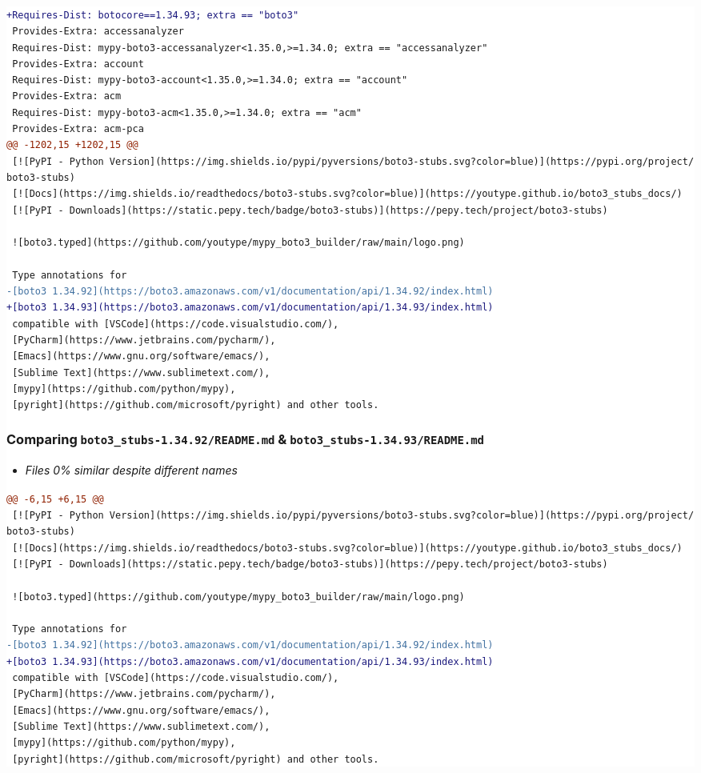 ```diff
+Requires-Dist: botocore==1.34.93; extra == "boto3"
 Provides-Extra: accessanalyzer
 Requires-Dist: mypy-boto3-accessanalyzer<1.35.0,>=1.34.0; extra == "accessanalyzer"
 Provides-Extra: account
 Requires-Dist: mypy-boto3-account<1.35.0,>=1.34.0; extra == "account"
 Provides-Extra: acm
 Requires-Dist: mypy-boto3-acm<1.35.0,>=1.34.0; extra == "acm"
 Provides-Extra: acm-pca
@@ -1202,15 +1202,15 @@
 [![PyPI - Python Version](https://img.shields.io/pypi/pyversions/boto3-stubs.svg?color=blue)](https://pypi.org/project/boto3-stubs)
 [![Docs](https://img.shields.io/readthedocs/boto3-stubs.svg?color=blue)](https://youtype.github.io/boto3_stubs_docs/)
 [![PyPI - Downloads](https://static.pepy.tech/badge/boto3-stubs)](https://pepy.tech/project/boto3-stubs)
 
 ![boto3.typed](https://github.com/youtype/mypy_boto3_builder/raw/main/logo.png)
 
 Type annotations for
-[boto3 1.34.92](https://boto3.amazonaws.com/v1/documentation/api/1.34.92/index.html)
+[boto3 1.34.93](https://boto3.amazonaws.com/v1/documentation/api/1.34.93/index.html)
 compatible with [VSCode](https://code.visualstudio.com/),
 [PyCharm](https://www.jetbrains.com/pycharm/),
 [Emacs](https://www.gnu.org/software/emacs/),
 [Sublime Text](https://www.sublimetext.com/),
 [mypy](https://github.com/python/mypy),
 [pyright](https://github.com/microsoft/pyright) and other tools.
```

### Comparing `boto3_stubs-1.34.92/README.md` & `boto3_stubs-1.34.93/README.md`

 * *Files 0% similar despite different names*

```diff
@@ -6,15 +6,15 @@
 [![PyPI - Python Version](https://img.shields.io/pypi/pyversions/boto3-stubs.svg?color=blue)](https://pypi.org/project/boto3-stubs)
 [![Docs](https://img.shields.io/readthedocs/boto3-stubs.svg?color=blue)](https://youtype.github.io/boto3_stubs_docs/)
 [![PyPI - Downloads](https://static.pepy.tech/badge/boto3-stubs)](https://pepy.tech/project/boto3-stubs)
 
 ![boto3.typed](https://github.com/youtype/mypy_boto3_builder/raw/main/logo.png)
 
 Type annotations for
-[boto3 1.34.92](https://boto3.amazonaws.com/v1/documentation/api/1.34.92/index.html)
+[boto3 1.34.93](https://boto3.amazonaws.com/v1/documentation/api/1.34.93/index.html)
 compatible with [VSCode](https://code.visualstudio.com/),
 [PyCharm](https://www.jetbrains.com/pycharm/),
 [Emacs](https://www.gnu.org/software/emacs/),
 [Sublime Text](https://www.sublimetext.com/),
 [mypy](https://github.com/python/mypy),
 [pyright](https://github.com/microsoft/pyright) and other tools.
```
